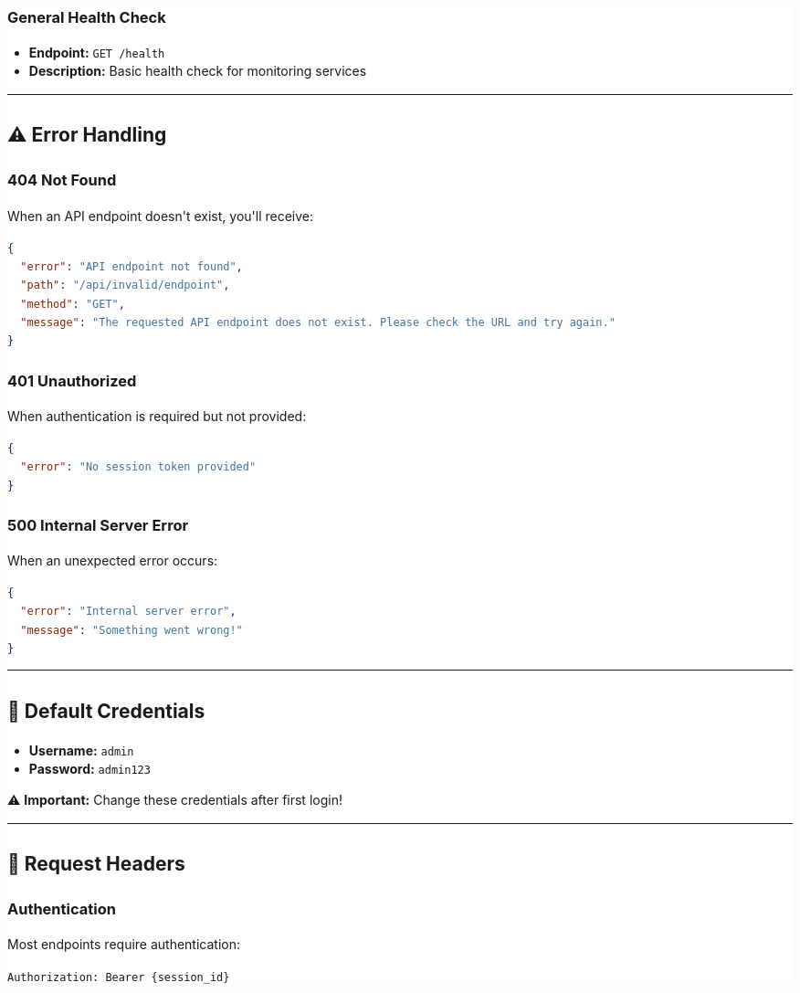 ### General Health Check
- **Endpoint:** `GET /health`
- **Description:** Basic health check for monitoring services

---

## ⚠️ Error Handling

### 404 Not Found
When an API endpoint doesn't exist, you'll receive:
```json
{
  "error": "API endpoint not found",
  "path": "/api/invalid/endpoint",
  "method": "GET",
  "message": "The requested API endpoint does not exist. Please check the URL and try again."
}
```

### 401 Unauthorized
When authentication is required but not provided:
```json
{
  "error": "No session token provided"
}
```

### 500 Internal Server Error
When an unexpected error occurs:
```json
{
  "error": "Internal server error",
  "message": "Something went wrong!"
}
```

---

## 🔑 Default Credentials

- **Username:** `admin`
- **Password:** `admin123`

⚠️ **Important:** Change these credentials after first login!

---

## 📡 Request Headers

### Authentication
Most endpoints require authentication:
```
Authorization: Bearer {session_id}
```
